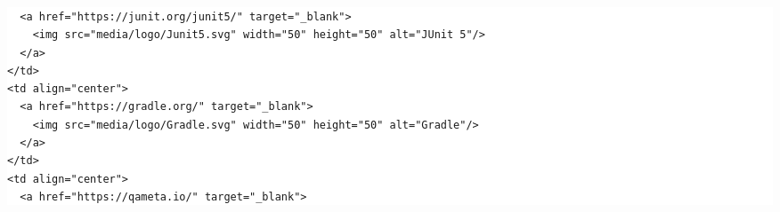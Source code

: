       <a href="https://junit.org/junit5/" target="_blank">
        <img src="media/logo/Junit5.svg" width="50" height="50" alt="JUnit 5"/>
      </a>
    </td>
    <td align="center">
      <a href="https://gradle.org/" target="_blank">
        <img src="media/logo/Gradle.svg" width="50" height="50" alt="Gradle"/>
      </a>
    </td>
    <td align="center">
      <a href="https://qameta.io/" target="_blank">